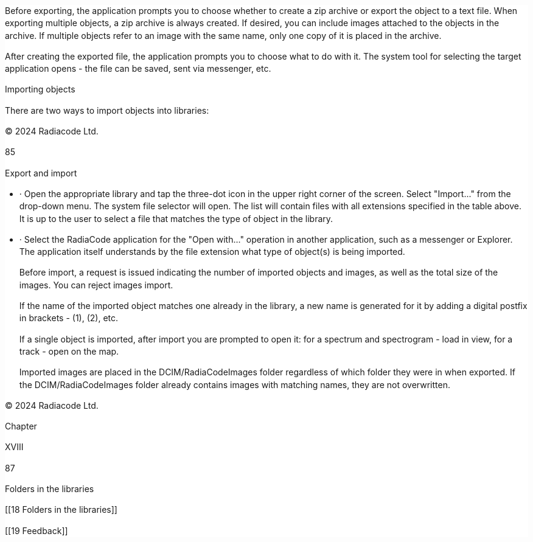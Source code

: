 Before exporting, the application prompts you to choose whether to create a zip archive or export the object to a text file. When exporting multiple objects, a zip archive is always created. If desired, you can include images attached to the objects in the archive. If multiple objects refer to an image with the same name, only one copy of it is placed in the archive.

After creating the exported file, the application prompts you to choose what to do with it. The system tool for selecting the target application opens - the file can be saved, sent via messenger, etc.

Importing objects

There are two ways to import objects into libraries:

© 2024 Radiacode Ltd.

85

Export and import

* ·  Open the appropriate library and tap the three-dot icon in the upper right corner of the screen. Select "Import..." from the drop-down menu. The system file selector will open. The list will contain files with all extensions specified in the table above. It is up to the user to select a file that matches the type of object in the library.
*   ·  Select the RadiaCode application for the "Open with..." operation in another application, such as a messenger or Explorer. The application itself understands by the file extension what type of object(s) is being imported.

    Before import, a request is issued indicating the number of imported objects and images, as well as the total size of the images. You can reject images import.

    If the name of the imported object matches one already in the library, a new name is generated for it by adding a digital postfix in brackets - (1), (2), etc.

    If a single object is imported, after import you are prompted to open it: for a spectrum and spectrogram - load in view, for a track - open on the map.

    Imported images are placed in the DCIM/RadiaCodeImages folder regardless of which folder they were in when exported. If the DCIM/RadiaCodeImages folder already contains images with matching names, they are not overwritten.

© 2024 Radiacode Ltd.

Chapter

XVIII

87

Folders in the libraries

\[\[18 Folders in the libraries]]

\[\[19 Feedback]]
